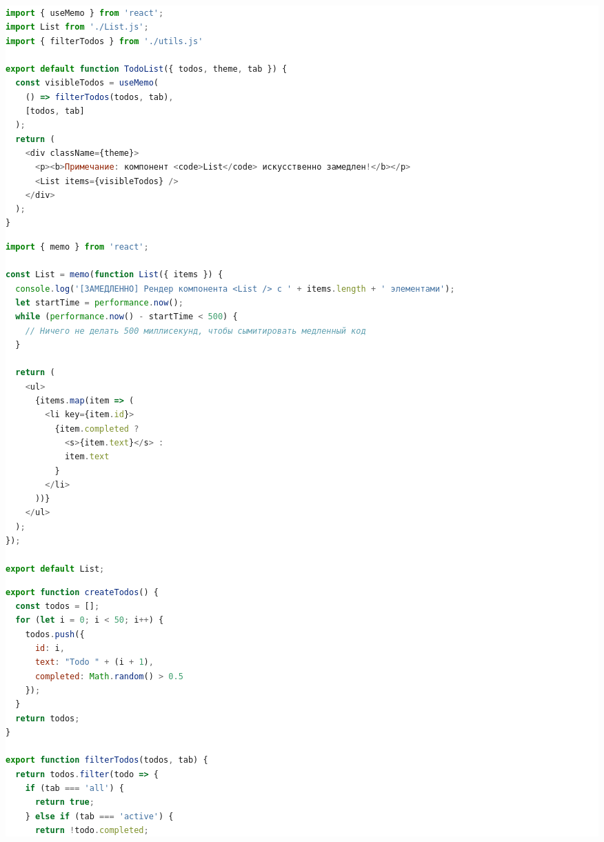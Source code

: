 ```js TodoList.js active
import { useMemo } from 'react';
import List from './List.js';
import { filterTodos } from './utils.js'

export default function TodoList({ todos, theme, tab }) {
  const visibleTodos = useMemo(
    () => filterTodos(todos, tab),
    [todos, tab]
  );
  return (
    <div className={theme}>
      <p><b>Примечание: компонент <code>List</code> искусственно замедлен!</b></p>
      <List items={visibleTodos} />
    </div>
  );
}
```

```js List.js
import { memo } from 'react';

const List = memo(function List({ items }) {
  console.log('[ЗАМЕДЛЕННО] Рендер компонента <List /> с ' + items.length + ' элементами');
  let startTime = performance.now();
  while (performance.now() - startTime < 500) {
    // Ничего не делать 500 миллисекунд, чтобы сымитировать медленный код
  }

  return (
    <ul>
      {items.map(item => (
        <li key={item.id}>
          {item.completed ?
            <s>{item.text}</s> :
            item.text
          }
        </li>
      ))}
    </ul>
  );
});

export default List;
```

```js utils.js
export function createTodos() {
  const todos = [];
  for (let i = 0; i < 50; i++) {
    todos.push({
      id: i,
      text: "Todo " + (i + 1),
      completed: Math.random() > 0.5
    });
  }
  return todos;
}

export function filterTodos(todos, tab) {
  return todos.filter(todo => {
    if (tab === 'all') {
      return true;
    } else if (tab === 'active') {
      return !todo.completed;
```
